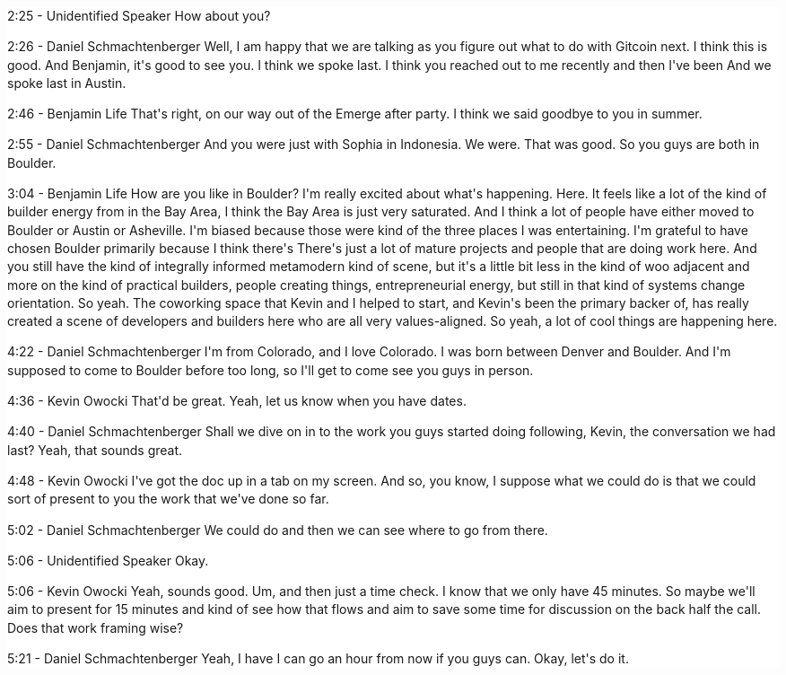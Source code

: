 2:25 - Unidentified Speaker
How about you?

2:26 - Daniel Schmachtenberger
Well, I am happy that we are talking as you figure out what to do with Gitcoin next. I think this is good. And Benjamin, it's good to see you. I think we spoke last. I think you reached out to me recently and then I've been And we spoke last in Austin.

2:46 - Benjamin Life
That's right, on our way out of the Emerge after party. I think we said goodbye to you in summer.

2:55 - Daniel Schmachtenberger
And you were just with Sophia in Indonesia. We were. That was good. So you guys are both in Boulder.

3:04 - Benjamin Life
How are you like in Boulder? I'm really excited about what's happening. Here. It feels like a lot of the kind of builder energy from in the Bay Area, I think the Bay Area is just very saturated. And I think a lot of people have either moved to Boulder or Austin or Asheville. I'm biased because those were kind of the three places I was entertaining. I'm grateful to have chosen Boulder primarily because I think there's There's just a lot of mature projects and people that are doing work here. And you still have the kind of integrally informed metamodern kind of scene, but it's a little bit less in the kind of woo adjacent and more on the kind of practical builders, people creating things, entrepreneurial energy, but still in that kind of systems change orientation. So yeah. The coworking space that Kevin and I helped to start, and Kevin's been the primary backer of, has really created a scene of developers and builders here who are all very values-aligned. So yeah, a lot of cool things are happening here.

4:22 - Daniel Schmachtenberger
I'm from Colorado, and I love Colorado. I was born between Denver and Boulder. And I'm supposed to come to Boulder before too long, so I'll get to come see you guys in person.

4:36 - Kevin Owocki
That'd be great. Yeah, let us know when you have dates.

4:40 - Daniel Schmachtenberger
Shall we dive on in to the work you guys started doing following, Kevin, the conversation we had last? Yeah, that sounds great.

4:48 - Kevin Owocki
I've got the doc up in a tab on my screen. And so, you know, I suppose what we could do is that we could sort of present to you the work that we've done so far.

5:02 - Daniel Schmachtenberger
We could do and then we can see where to go from there.

5:06 - Unidentified Speaker
Okay.

5:06 - Kevin Owocki
Yeah, sounds good. Um, and then just a time check. I know that we only have 45 minutes. So maybe we'll aim to present for 15 minutes and kind of see how that flows and aim to save some time for discussion on the back half the call. Does that work framing wise?

5:21 - Daniel Schmachtenberger
Yeah, I have I can go an hour from now if you guys can. Okay, let's do it.
